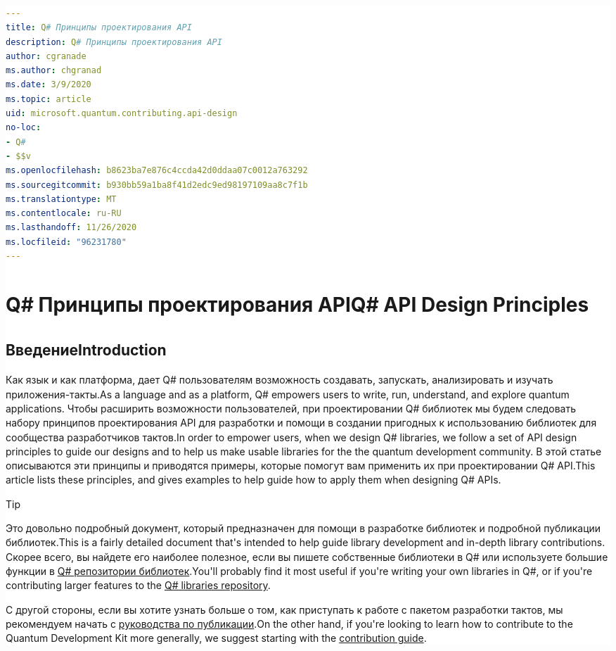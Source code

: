 ```yaml
---
title: Q# Принципы проектирования API
description: Q# Принципы проектирования API
author: cgranade
ms.author: chgranad
ms.date: 3/9/2020
ms.topic: article
uid: microsoft.quantum.contributing.api-design
no-loc:
- Q#
- $$v
ms.openlocfilehash: b8623ba7e876c4ccda42d0ddaa07c0012a763292
ms.sourcegitcommit: b930bb59a1ba8f41d2edc9ed98197109aa8c7f1b
ms.translationtype: MT
ms.contentlocale: ru-RU
ms.lasthandoff: 11/26/2020
ms.locfileid: "96231780"
---
```

# <a name="no-locq-api-design-principles"></a><span data-ttu-id="e79a9-103">Q# Принципы проектирования API</span><span class="sxs-lookup"><span data-stu-id="e79a9-103">Q# API Design Principles</span></span>

## <a name="introduction"></a><span data-ttu-id="e79a9-104">Введение</span><span class="sxs-lookup"><span data-stu-id="e79a9-104">Introduction</span></span>

<span data-ttu-id="e79a9-105">Как язык и как платформа, дает Q# пользователям возможность создавать, запускать, анализировать и изучать приложения-такты.</span><span class="sxs-lookup"><span data-stu-id="e79a9-105">As a language and as a platform, Q# empowers users to write, run, understand, and explore quantum applications.</span></span>
<span data-ttu-id="e79a9-106">Чтобы расширить возможности пользователей, при проектировании Q# библиотек мы будем следовать набору принципов проектирования API для разработки и помощи в создании пригодных к использованию библиотек для сообщества разработчиков тактов.</span><span class="sxs-lookup"><span data-stu-id="e79a9-106">In order to empower users, when we design Q# libraries, we follow a set of API design principles to guide our designs and to help us make usable libraries for the the quantum development community.</span></span>
<span data-ttu-id="e79a9-107">В этой статье описываются эти принципы и приводятся примеры, которые помогут вам применить их при проектировании Q# API.</span><span class="sxs-lookup"><span data-stu-id="e79a9-107">This article lists these principles, and gives examples to help guide how to apply them when designing Q# APIs.</span></span>

> [!TIP]
> <span data-ttu-id="e79a9-108">Это довольно подробный документ, который предназначен для помощи в разработке библиотек и подробной публикации библиотек.</span><span class="sxs-lookup"><span data-stu-id="e79a9-108">This is a fairly detailed document that's intended to help guide library development and in-depth library contributions.</span></span>
> <span data-ttu-id="e79a9-109">Скорее всего, вы найдете его наиболее полезное, если вы пишете собственные библиотеки в Q# или используете большие функции в [ Q# репозитории библиотек](https://github.com/microsoft/QuantumLibraries).</span><span class="sxs-lookup"><span data-stu-id="e79a9-109">You'll probably find it most useful if you're writing your own libraries in Q#, or if you're contributing larger features to the [Q# libraries repository](https://github.com/microsoft/QuantumLibraries).</span></span>
>
> <span data-ttu-id="e79a9-110">С другой стороны, если вы хотите узнать больше о том, как приступать к работе с пакетом разработки тактов, мы рекомендуем начать с [руководства по публикации](xref:microsoft.quantum.contributing).</span><span class="sxs-lookup"><span data-stu-id="e79a9-110">On the other hand, if you're looking to learn how to contribute to the Quantum Development Kit more generally, we suggest starting with the [contribution guide](xref:microsoft.quantum.contributing).</span></span>